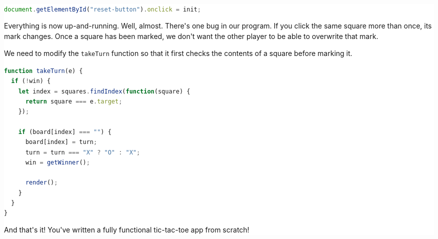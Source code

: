 ```javascript
document.getElementById("reset-button").onclick = init;
```

Everything is now up-and-running. Well, almost. There's one bug in our program. If you click the same square more than once, its mark changes. Once a square has been marked, we don't want the other player to be able to overwrite that mark.

We need to modify the `takeTurn` function so that it first checks the contents of a square before marking it.

```javascript
function takeTurn(e) {
  if (!win) {
    let index = squares.findIndex(function(square) {
      return square === e.target;
    });

    if (board[index] === "") {
      board[index] = turn;
      turn = turn === "X" ? "O" : "X";
      win = getWinner();

      render();
    }
  }
}
```

And that's it! You've written a fully functional tic-tac-toe app from scratch!
